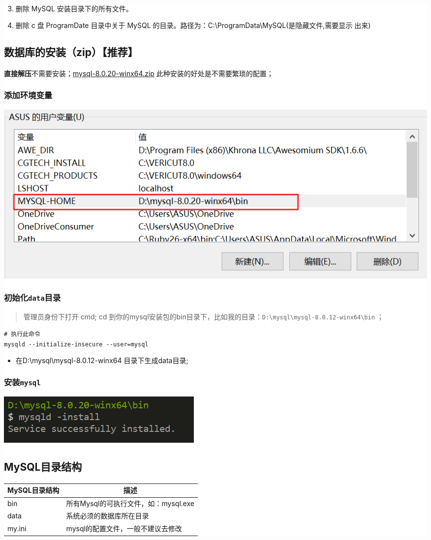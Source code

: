 3. 删除 MySQL 安装目录下的所有文件。

4. 删除 c 盘 ProgramDate 目录中关于 MySQL 的目录。路径为：C:\ProgramData\MySQL(是隐藏文件,需要显示 出来)

## 数据库的安装（zip）【推荐】

**直接解压**不需要安装；[mysql-8.0.20-winx64.zip]( https://dev.mysql.com/downloads/mysql/ ) 此种安装的好处是不需要繁琐的配置；

### 添加环境变量

![1594451166381](assets/1594451166381.png)

### 初始化`data`目录

> 管理员身份下打开 cmd; cd 到你的mysql安装包的bin目录下，比如我的目录：`D:\mysql\mysql-8.0.12-winx64\bin` ；

```
# 执行此命令
mysqld --initialize-insecure --user=mysql  
```

- 在D:\mysql\mysql-8.0.12-winx64  目录下生成data目录;

### 安装`mysql`

![1594451454429](assets/1594451454429.png)

## MySQL目录结构

| MySQL目录结构 | 描述                                 |
| ------------- | ------------------------------------ |
| bin           | 所有Mysql的可执行文件，如：mysql.exe |
| data          | 系统必须的数据库所在目录             |
| my.ini        | mysql的配置文件，一般不建议去修改    |
